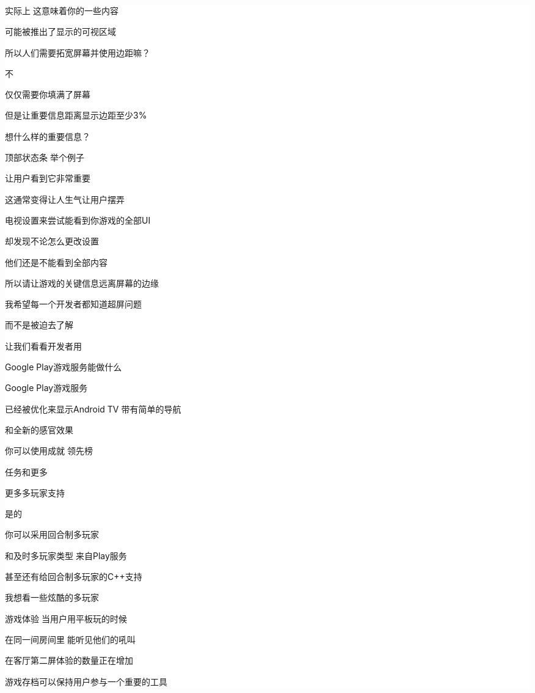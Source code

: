 实际上 这意味着你的一些内容

可能被推出了显示的可视区域

所以人们需要拓宽屏幕并使用边距嘛？

不

仅仅需要你填满了屏幕

但是让重要信息距离显示边距至少3%

想什么样的重要信息？

顶部状态条 举个例子

让用户看到它非常重要

这通常变得让人生气让用户摆弄

电视设置来尝试能看到你游戏的全部UI

却发现不论怎么更改设置

他们还是不能看到全部内容

所以请让游戏的关键信息远离屏幕的边缘

我希望每一个开发者都知道超屏问题

而不是被迫去了解

让我们看看开发者用

Google Play游戏服务能做什么

Google Play游戏服务

已经被优化来显示Android TV 带有简单的导航

和全新的感官效果

你可以使用成就 领先榜

任务和更多

更多多玩家支持

是的

你可以采用回合制多玩家

和及时多玩家类型 来自Play服务

甚至还有给回合制多玩家的C++支持

我想看一些炫酷的多玩家

游戏体验 当用户用平板玩的时候

在同一间房间里 能听见他们的吼叫

在客厅第二屏体验的数量正在增加

游戏存档可以保持用户参与一个重要的工具
